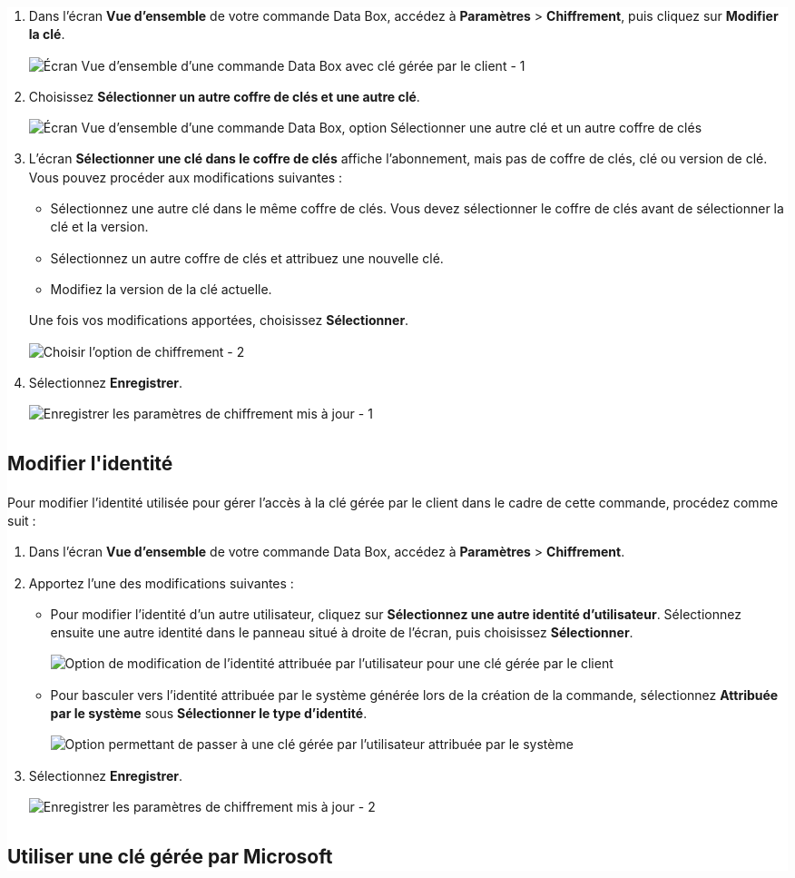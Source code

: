 1. Dans l’écran **Vue d’ensemble** de votre commande Data Box, accédez à **Paramètres** > **Chiffrement**, puis cliquez sur **Modifier la clé**.

    ![Écran Vue d’ensemble d’une commande Data Box avec clé gérée par le client - 1](./media/data-box-customer-managed-encryption-key-portal/customer-managed-key-16.png)

2. Choisissez **Sélectionner un autre coffre de clés et une autre clé**.

    ![Écran Vue d’ensemble d’une commande Data Box, option Sélectionner une autre clé et un autre coffre de clés](./media/data-box-customer-managed-encryption-key-portal/customer-managed-key-16-a.png)

3. L’écran **Sélectionner une clé dans le coffre de clés** affiche l’abonnement, mais pas de coffre de clés, clé ou version de clé. Vous pouvez procéder aux modifications suivantes :

   - Sélectionnez une autre clé dans le même coffre de clés. Vous devez sélectionner le coffre de clés avant de sélectionner la clé et la version.

   - Sélectionnez un autre coffre de clés et attribuez une nouvelle clé.

   - Modifiez la version de la clé actuelle.
   
    Une fois vos modifications apportées, choisissez **Sélectionner**.

    ![Choisir l’option de chiffrement - 2](./media/data-box-customer-managed-encryption-key-portal/customer-managed-key-17.png)

4. Sélectionnez **Enregistrer**.

    ![Enregistrer les paramètres de chiffrement mis à jour - 1](./media/data-box-customer-managed-encryption-key-portal/customer-managed-key-17-a.png)

## <a name="change-identity"></a>Modifier l'identité

Pour modifier l’identité utilisée pour gérer l’accès à la clé gérée par le client dans le cadre de cette commande, procédez comme suit :

1. Dans l’écran **Vue d’ensemble** de votre commande Data Box, accédez à **Paramètres** > **Chiffrement**.

2. Apportez l’une des modifications suivantes :

     - Pour modifier l’identité d’un autre utilisateur, cliquez sur **Sélectionnez une autre identité d’utilisateur**. Sélectionnez ensuite une autre identité dans le panneau situé à droite de l’écran, puis choisissez **Sélectionner**.

       ![Option de modification de l’identité attribuée par l’utilisateur pour une clé gérée par le client](./media/data-box-customer-managed-encryption-key-portal/customer-managed-key-18.png)

   - Pour basculer vers l’identité attribuée par le système générée lors de la création de la commande, sélectionnez **Attribuée par le système** sous **Sélectionner le type d’identité**.

     ![Option permettant de passer à une clé gérée par l’utilisateur attribuée par le système](./media/data-box-customer-managed-encryption-key-portal/customer-managed-key-19.png)

3. Sélectionnez **Enregistrer**.

    ![Enregistrer les paramètres de chiffrement mis à jour - 2](./media/data-box-customer-managed-encryption-key-portal/customer-managed-key-17-a.png)

## <a name="use-microsoft-managed-key"></a>Utiliser une clé gérée par Microsoft
